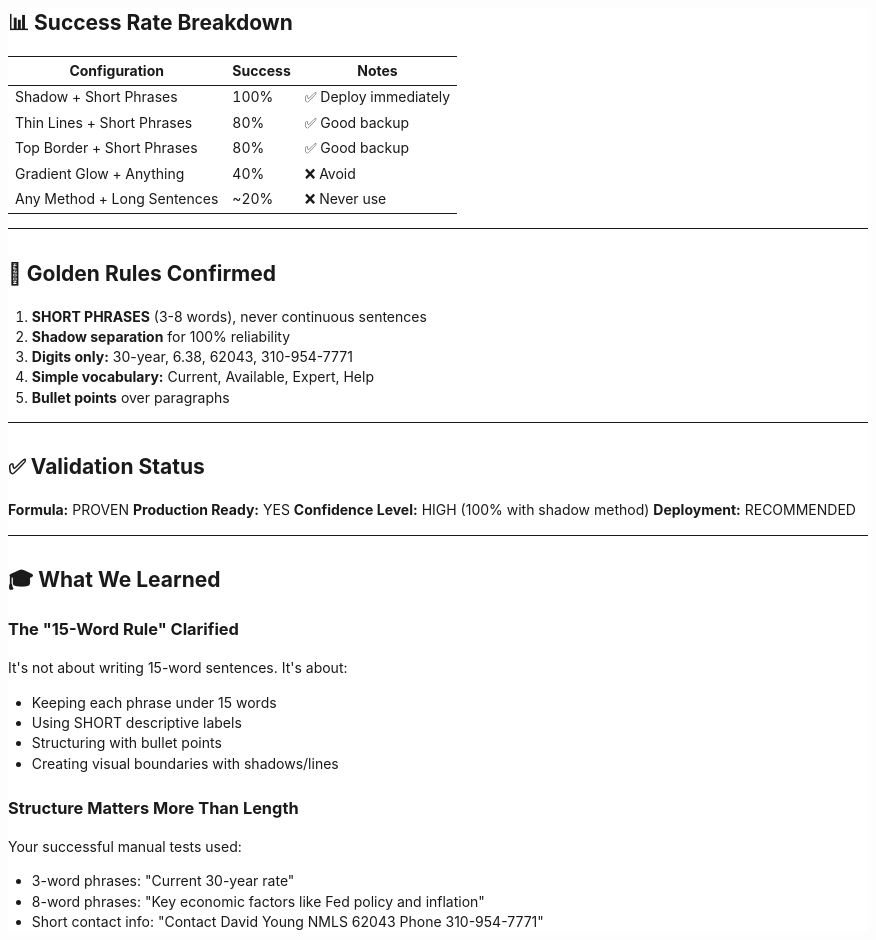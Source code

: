## 📊 Success Rate Breakdown

| Configuration | Success | Notes |
|--------------|---------|-------|
| Shadow + Short Phrases | 100% | ✅ Deploy immediately |
| Thin Lines + Short Phrases | 80% | ✅ Good backup |
| Top Border + Short Phrases | 80% | ✅ Good backup |
| Gradient Glow + Anything | 40% | ❌ Avoid |
| Any Method + Long Sentences | ~20% | ❌ Never use |

---

## 💎 Golden Rules Confirmed

1. **SHORT PHRASES** (3-8 words), never continuous sentences
2. **Shadow separation** for 100% reliability
3. **Digits only:** 30-year, 6.38, 62043, 310-954-7771
4. **Simple vocabulary:** Current, Available, Expert, Help
5. **Bullet points** over paragraphs

---

## ✅ Validation Status

**Formula:** PROVEN
**Production Ready:** YES
**Confidence Level:** HIGH (100% with shadow method)
**Deployment:** RECOMMENDED

---

## 🎓 What We Learned

### The "15-Word Rule" Clarified

It's not about writing 15-word sentences. It's about:
- Keeping each phrase under 15 words
- Using SHORT descriptive labels
- Structuring with bullet points
- Creating visual boundaries with shadows/lines

### Structure Matters More Than Length

Your successful manual tests used:
- 3-word phrases: "Current 30-year rate"
- 8-word phrases: "Key economic factors like Fed policy and inflation"
- Short contact info: "Contact David Young NMLS 62043 Phone 310-954-7771"

